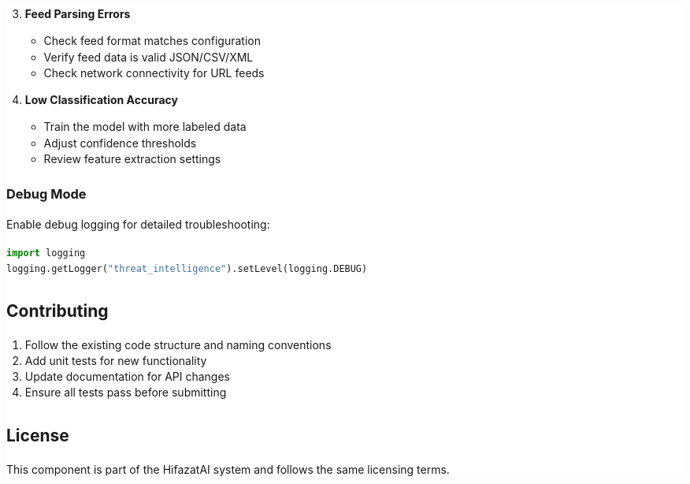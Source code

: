 3. **Feed Parsing Errors**
   - Check feed format matches configuration
   - Verify feed data is valid JSON/CSV/XML
   - Check network connectivity for URL feeds

4. **Low Classification Accuracy**
   - Train the model with more labeled data
   - Adjust confidence thresholds
   - Review feature extraction settings

### Debug Mode

Enable debug logging for detailed troubleshooting:

```python
import logging
logging.getLogger("threat_intelligence").setLevel(logging.DEBUG)
```

## Contributing

1. Follow the existing code structure and naming conventions
2. Add unit tests for new functionality
3. Update documentation for API changes
4. Ensure all tests pass before submitting

## License

This component is part of the HifazatAI system and follows the same licensing terms.
